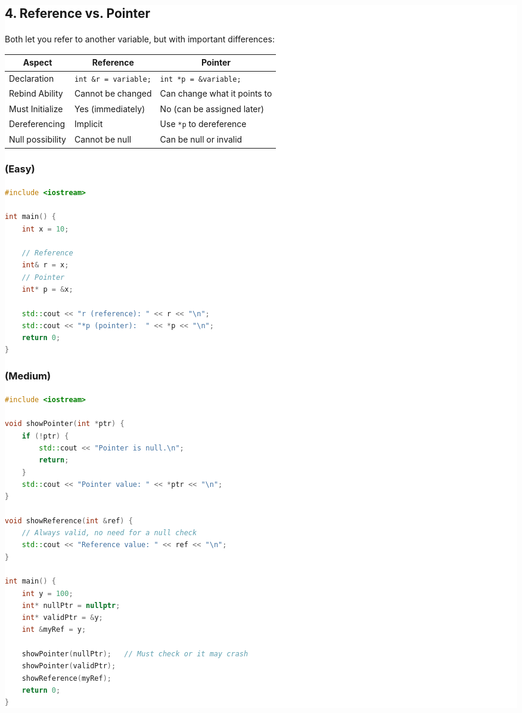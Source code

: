 ## 4. Reference vs. Pointer

Both let you refer to another variable, but with important differences:

| Aspect           | Reference            | Pointer                      |
| ---------------- | -------------------- | ---------------------------- |
| Declaration      | `int &r = variable;` | `int *p = &variable;`        |
| Rebind Ability   | Cannot be changed    | Can change what it points to |
| Must Initialize  | Yes (immediately)    | No (can be assigned later)   |
| Dereferencing    | Implicit             | Use `*p` to dereference      |
| Null possibility | Cannot be null       | Can be null or invalid       |

### (Easy)

```cpp
#include <iostream>

int main() {
    int x = 10;

    // Reference
    int& r = x;
    // Pointer
    int* p = &x;

    std::cout << "r (reference): " << r << "\n";
    std::cout << "*p (pointer):  " << *p << "\n";
    return 0;
}
```

### (Medium)

```cpp
#include <iostream>

void showPointer(int *ptr) {
    if (!ptr) {
        std::cout << "Pointer is null.\n";
        return;
    }
    std::cout << "Pointer value: " << *ptr << "\n";
}

void showReference(int &ref) {
    // Always valid, no need for a null check
    std::cout << "Reference value: " << ref << "\n";
}

int main() {
    int y = 100;
    int* nullPtr = nullptr;
    int* validPtr = &y;
    int &myRef = y;

    showPointer(nullPtr);   // Must check or it may crash
    showPointer(validPtr);
    showReference(myRef);
    return 0;
}
```
